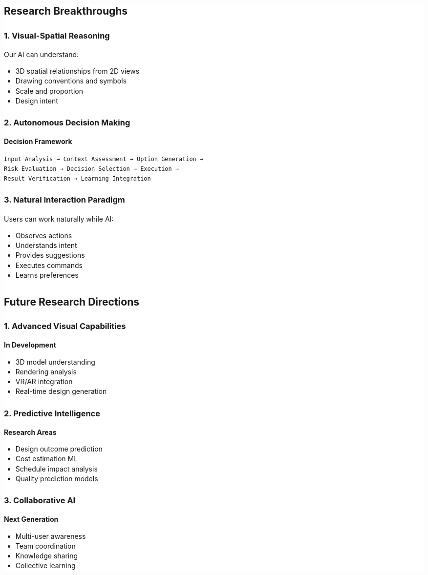## Research Breakthroughs

### 1. Visual-Spatial Reasoning

Our AI can understand:
- 3D spatial relationships from 2D views
- Drawing conventions and symbols
- Scale and proportion
- Design intent

### 2. Autonomous Decision Making

**Decision Framework**
```
Input Analysis → Context Assessment → Option Generation → 
Risk Evaluation → Decision Selection → Execution → 
Result Verification → Learning Integration
```

### 3. Natural Interaction Paradigm

Users can work naturally while AI:
- Observes actions
- Understands intent
- Provides suggestions
- Executes commands
- Learns preferences

## Future Research Directions

### 1. Advanced Visual Capabilities

**In Development**
- 3D model understanding
- Rendering analysis
- VR/AR integration
- Real-time design generation

### 2. Predictive Intelligence

**Research Areas**
- Design outcome prediction
- Cost estimation ML
- Schedule impact analysis
- Quality prediction models

### 3. Collaborative AI

**Next Generation**
- Multi-user awareness
- Team coordination
- Knowledge sharing
- Collective learning
